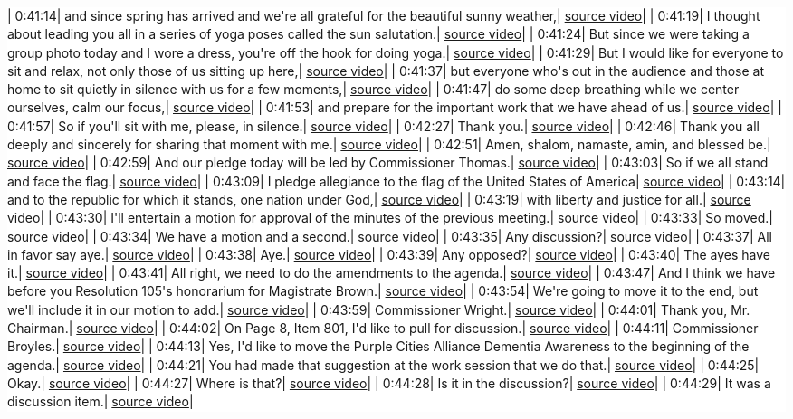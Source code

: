 | 0:41:14| and since spring has arrived and we're all grateful for the beautiful sunny weather,| [source video](https://archive.org/details/CoCom150323?start=2474)|
| 0:41:19| I thought about leading you all in a series of yoga poses called the sun salutation.| [source video](https://archive.org/details/CoCom150323?start=2479)|
| 0:41:24| But since we were taking a group photo today and I wore a dress, you're off the hook for doing yoga.| [source video](https://archive.org/details/CoCom150323?start=2484)|
| 0:41:29| But I would like for everyone to sit and relax, not only those of us sitting up here,| [source video](https://archive.org/details/CoCom150323?start=2489)|
| 0:41:37| but everyone who's out in the audience and those at home to sit quietly in silence with us for a few moments,| [source video](https://archive.org/details/CoCom150323?start=2497)|
| 0:41:47| do some deep breathing while we center ourselves, calm our focus,| [source video](https://archive.org/details/CoCom150323?start=2507)|
| 0:41:53| and prepare for the important work that we have ahead of us.| [source video](https://archive.org/details/CoCom150323?start=2513)|
| 0:41:57| So if you'll sit with me, please, in silence.| [source video](https://archive.org/details/CoCom150323?start=2517)|
| 0:42:27| Thank you.| [source video](https://archive.org/details/CoCom150323?start=2547)|
| 0:42:46| Thank you all deeply and sincerely for sharing that moment with me.| [source video](https://archive.org/details/CoCom150323?start=2566)|
| 0:42:51| Amen, shalom, namaste, amin, and blessed be.| [source video](https://archive.org/details/CoCom150323?start=2571)|
| 0:42:59| And our pledge today will be led by Commissioner Thomas.| [source video](https://archive.org/details/CoCom150323?start=2579)|
| 0:43:03| So if we all stand and face the flag.| [source video](https://archive.org/details/CoCom150323?start=2583)|
| 0:43:09| I pledge allegiance to the flag of the United States of America| [source video](https://archive.org/details/CoCom150323?start=2589)|
| 0:43:14| and to the republic for which it stands, one nation under God,| [source video](https://archive.org/details/CoCom150323?start=2594)|
| 0:43:19| with liberty and justice for all.| [source video](https://archive.org/details/CoCom150323?start=2599)|
| 0:43:30| I'll entertain a motion for approval of the minutes of the previous meeting.| [source video](https://archive.org/details/CoCom150323?start=2610)|
| 0:43:33| So moved.| [source video](https://archive.org/details/CoCom150323?start=2613)|
| 0:43:34| We have a motion and a second.| [source video](https://archive.org/details/CoCom150323?start=2614)|
| 0:43:35| Any discussion?| [source video](https://archive.org/details/CoCom150323?start=2615)|
| 0:43:37| All in favor say aye.| [source video](https://archive.org/details/CoCom150323?start=2617)|
| 0:43:38| Aye.| [source video](https://archive.org/details/CoCom150323?start=2618)|
| 0:43:39| Any opposed?| [source video](https://archive.org/details/CoCom150323?start=2619)|
| 0:43:40| The ayes have it.| [source video](https://archive.org/details/CoCom150323?start=2620)|
| 0:43:41| All right, we need to do the amendments to the agenda.| [source video](https://archive.org/details/CoCom150323?start=2621)|
| 0:43:47| And I think we have before you Resolution 105's honorarium for Magistrate Brown.| [source video](https://archive.org/details/CoCom150323?start=2627)|
| 0:43:54| We're going to move it to the end, but we'll include it in our motion to add.| [source video](https://archive.org/details/CoCom150323?start=2634)|
| 0:43:59| Commissioner Wright.| [source video](https://archive.org/details/CoCom150323?start=2639)|
| 0:44:01| Thank you, Mr. Chairman.| [source video](https://archive.org/details/CoCom150323?start=2641)|
| 0:44:02| On Page 8, Item 801, I'd like to pull for discussion.| [source video](https://archive.org/details/CoCom150323?start=2642)|
| 0:44:11| Commissioner Broyles.| [source video](https://archive.org/details/CoCom150323?start=2651)|
| 0:44:13| Yes, I'd like to move the Purple Cities Alliance Dementia Awareness to the beginning of the agenda.| [source video](https://archive.org/details/CoCom150323?start=2653)|
| 0:44:21| You had made that suggestion at the work session that we do that.| [source video](https://archive.org/details/CoCom150323?start=2661)|
| 0:44:25| Okay.| [source video](https://archive.org/details/CoCom150323?start=2665)|
| 0:44:27| Where is that?| [source video](https://archive.org/details/CoCom150323?start=2667)|
| 0:44:28| Is it in the discussion?| [source video](https://archive.org/details/CoCom150323?start=2668)|
| 0:44:29| It was a discussion item.| [source video](https://archive.org/details/CoCom150323?start=2669)|
